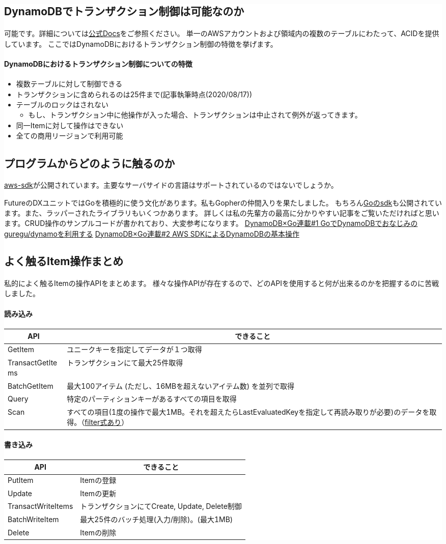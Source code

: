 ## DynamoDBでトランザクション制御は可能なのか

可能です。詳細については[公式Docs](https://docs.aws.amazon.com/ja_jp/amazondynamodb/latest/developerguide/transaction-apis.html)をご参照ください。
単一のAWSアカウントおよび領域内の複数のテーブルにわたって、ACIDを提供しています。
ここではDynamoDBにおけるトランザクション制御の特徴を挙げます。

#### DynamoDBにおけるトランザクション制御についての特徴

- 複数テーブルに対して制御できる
- トランザクションに含められるのは25件まで(記事執筆時点(2020/08/17))
- テーブルのロックはされない
  - もし、トランザクション中に他操作が入った場合、トランザクションは中止されて例外が返ってきます。
- 同一Itemに対して操作はできない
- 全ての商用リージョンで利用可能

## プログラムからどのように触るのか

[aws-sdk](https://docs.aws.amazon.com/ja_jp/amazondynamodb/latest/developerguide/CodeSamples.html)が公開されています。主要なサーバサイドの言語はサポートされているのではないでしょうか。

FutureのDXユニットではGoを積極的に使う文化があります。私もGopherの仲間入りを果たしました。
もちろん[Goのsdk](https://aws.amazon.com/jp/sdk-for-go/)も公開されています。また、ラッパーされたライブラリもいくつかあります。
詳しくは私の先輩方の最高に分かりやすい記事をご覧いただければと思います。CRUD操作のサンプルコードが書かれており、大変参考になります。
[DynamoDB×Go連載#1 GoでDynamoDBでおなじみのguregu/dynamoを利用する](/articles/20200225/)
[DynamoDB×Go連載#2 AWS SDKによるDynamoDBの基本操作](/articles/20200227/)

## よく触るItem操作まとめ

私的によく触るItemの操作APIをまとめます。
様々な操作APIが存在するので、どのAPIを使用すると何が出来るのかを把握するのに苦戦しました。

#### 読み込み

|API|できること|
|---|---|
|GetItem|ユニークキーを指定してデータが１つ取得|
|TransactGetItems|トランザクションにて最大25件取得|
|BatchGetItem|最大100アイテム (ただし、16MBを超えないアイテム数) を並列で取得|
|Query|特定のパーティションキーがあるすべての項目を取得|
|Scan|すべての項目(1度の操作で最大1MB。それを超えたらLastEvaluatedKeyを指定して再読み取りが必要)のデータを取得。（[filter式あり](https://docs.aws.amazon.com/ja_jp/amazondynamodb/latest/developerguide/Scan.html)）|

#### 書き込み

|API|できること|
|---|---|
|PutItem|Itemの登録|
|Update|Itemの更新|
|TransactWriteItems|トランザクションにてCreate, Update, Delete制御|
|BatchWriteItem|最大25件のバッチ処理(入力/削除)。(最大1MB) |
|Delete|Itemの削除|
